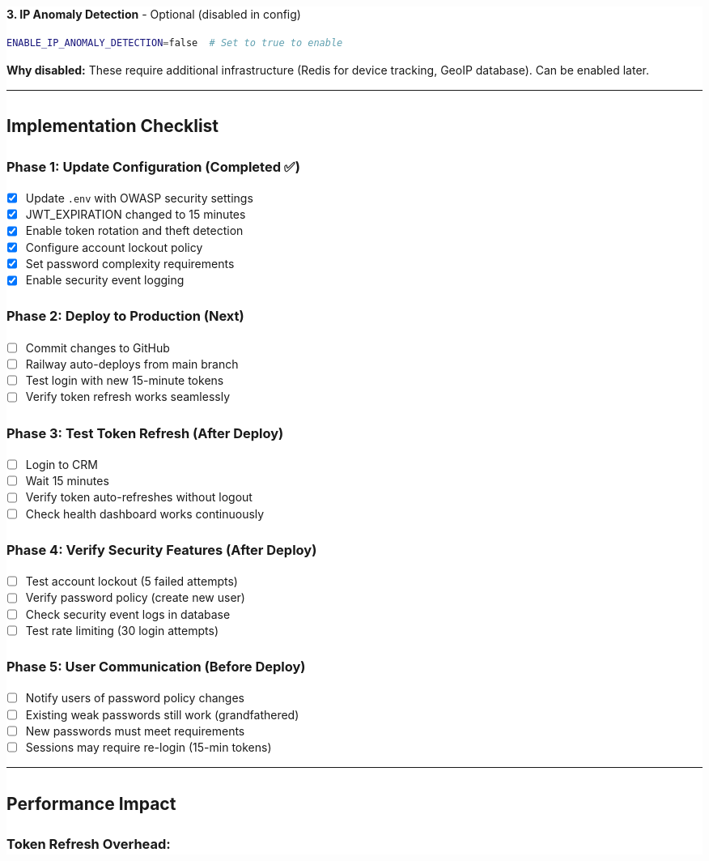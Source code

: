 **3. IP Anomaly Detection** - Optional (disabled in config)
```bash
ENABLE_IP_ANOMALY_DETECTION=false  # Set to true to enable
```

**Why disabled:** These require additional infrastructure (Redis for device tracking, GeoIP database). Can be enabled later.

---

## Implementation Checklist

### Phase 1: Update Configuration (Completed ✅)
- [x] Update `.env` with OWASP security settings
- [x] JWT_EXPIRATION changed to 15 minutes
- [x] Enable token rotation and theft detection
- [x] Configure account lockout policy
- [x] Set password complexity requirements
- [x] Enable security event logging

### Phase 2: Deploy to Production (Next)
- [ ] Commit changes to GitHub
- [ ] Railway auto-deploys from main branch
- [ ] Test login with new 15-minute tokens
- [ ] Verify token refresh works seamlessly

### Phase 3: Test Token Refresh (After Deploy)
- [ ] Login to CRM
- [ ] Wait 15 minutes
- [ ] Verify token auto-refreshes without logout
- [ ] Check health dashboard works continuously

### Phase 4: Verify Security Features (After Deploy)
- [ ] Test account lockout (5 failed attempts)
- [ ] Verify password policy (create new user)
- [ ] Check security event logs in database
- [ ] Test rate limiting (30 login attempts)

### Phase 5: User Communication (Before Deploy)
- [ ] Notify users of password policy changes
- [ ] Existing weak passwords still work (grandfathered)
- [ ] New passwords must meet requirements
- [ ] Sessions may require re-login (15-min tokens)

---

## Performance Impact

### Token Refresh Overhead:

